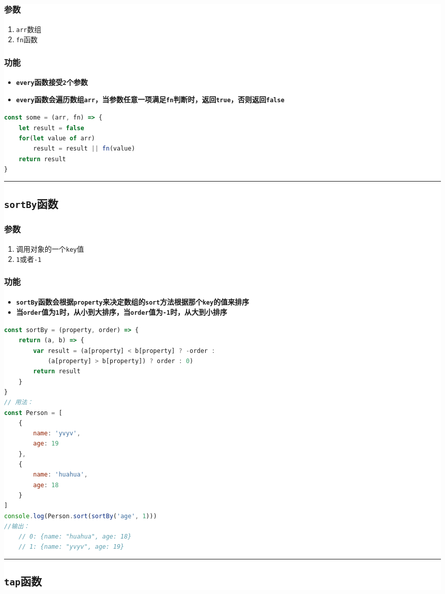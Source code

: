 ### 参数
 1. `arr`数组
 2. `fn`函数

### 功能
 - **`every`函数接受`2`个参数**

 - **`every`函数会遍历数组`arr`，当参数任意一项满足`fn`判断时，返回`true`，否则返回`false`**

``` javascript
const some = (arr, fn) => {
    let result = false
    for(let value of arr)
        result = result || fn(value)
    return result
}
```
---
## `sortBy`函数

### 参数
 1. 调用对象的一个`key`值
 2. `1`或者`-1`
### 功能
 - **`sortBy`函数会根据`property`来决定数组的`sort`方法根据那个`key`的值来排序**
 - **当`order`值为`1`时，从小到大排序，当`order`值为`-1`时，从大到小排序**
``` javascript
const sortBy = (property, order) => {
    return (a, b) => {
        var result = (a[property] < b[property] ? -order :
            (a[property] > b[property]) ? order : 0)
        return result
    }
}
// 用法：
const Person = [
    {
        name: 'yvyv',
        age: 19
    },
    {
        name: 'huahua',
        age: 18
    }
]
console.log(Person.sort(sortBy('age', 1)))
//输出：
    // 0: {name: "huahua", age: 18}
    // 1: {name: "yvyv", age: 19}
```
---
## `tap`函数
